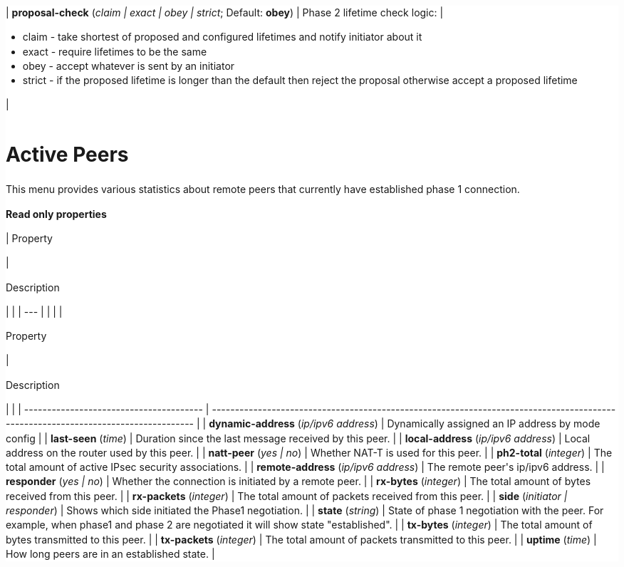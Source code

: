 | **proposal-check** (_claim                                   | exact                                                                                                                                                                   | obey                                                                                                                                                                                                                                                                                                                                                                                                                              | strict_; Default: **obey**) | Phase 2 lifetime check logic:                                                                                  |

-   claim - take shortest of proposed and configured lifetimes and notify initiator about it
-   exact - require lifetimes to be the same
-   obey - accept whatever is sent by an initiator
-   strict - if the proposed lifetime is longer than the default then reject the proposal otherwise accept a proposed lifetime

 |

# Active Peers

This menu provides various statistics about remote peers that currently have established phase 1 connection.

  
**Read only properties**

| 
Property

 | 

Description

|     |
| --- |  |
|     |

Property

 | 

Description

|                                         |
| --------------------------------------- | --------------------------------------------------------------------------------------------------------------------------------- |
| **dynamic-address** (_ip/ipv6 address_) | Dynamically assigned an IP address by mode config                                                                                 |
| **last-seen** (_time_)                  | Duration since the last message received by this peer.                                                                            |
| **local-address** (_ip/ipv6 address_)   | Local address on the router used by this peer.                                                                                    |
| **natt-peer** (_yes                     | no_)                                                                                                                              | Whether NAT-T is used for this peer.                  |
| **ph2-total** (_integer_)               | The total amount of active IPsec security associations.                                                                           |
| **remote-address** (_ip/ipv6 address_)  | The remote peer's ip/ipv6 address.                                                                                                |
| **responder** (_yes                     | no_)                                                                                                                              | Whether the connection is initiated by a remote peer. |
| **rx-bytes** (_integer_)                | The total amount of bytes received from this peer.                                                                                |
| **rx-packets** (_integer_)              | The total amount of packets received from this peer.                                                                              |
| **side** (_initiator                    | responder_)                                                                                                                       | Shows which side initiated the Phase1 negotiation.    |
| **state** (_string_)                    | State of phase 1 negotiation with the peer. For example, when phase1 and phase 2 are negotiated it will show state "established". |
| **tx-bytes** (_integer_)                | The total amount of bytes transmitted to this peer.                                                                               |
| **tx-packets** (_integer_)              | The total amount of packets transmitted to this peer.                                                                             |
| **uptime** (_time_)                     | How long peers are in an established state.                                                                                       |
